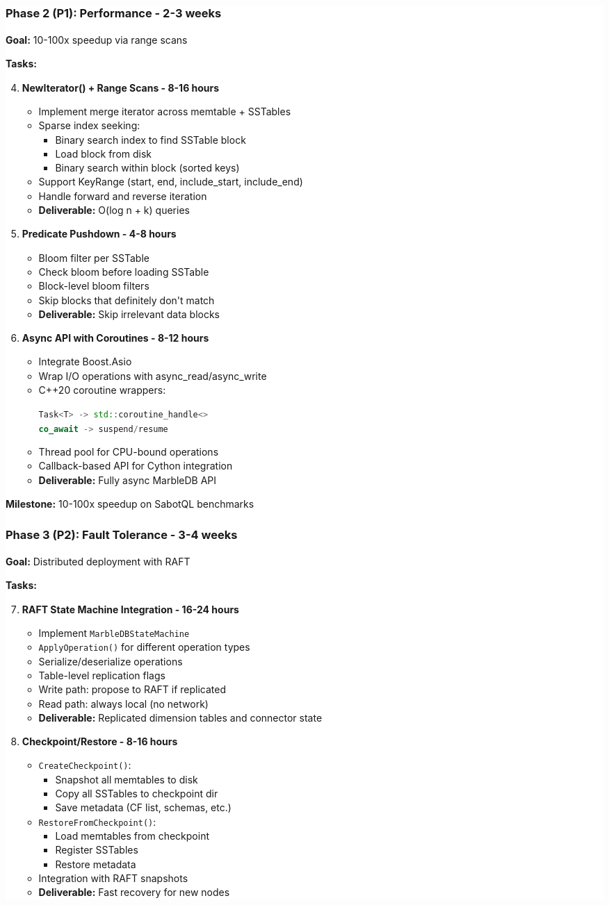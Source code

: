 ### Phase 2 (P1): Performance - 2-3 weeks

**Goal:** 10-100x speedup via range scans

**Tasks:**

4. **NewIterator() + Range Scans - 8-16 hours**
   - Implement merge iterator across memtable + SSTables
   - Sparse index seeking:
     - Binary search index to find SSTable block
     - Load block from disk
     - Binary search within block (sorted keys)
   - Support KeyRange (start, end, include_start, include_end)
   - Handle forward and reverse iteration
   - **Deliverable:** O(log n + k) queries

5. **Predicate Pushdown - 4-8 hours**
   - Bloom filter per SSTable
   - Check bloom before loading SSTable
   - Block-level bloom filters
   - Skip blocks that definitely don't match
   - **Deliverable:** Skip irrelevant data blocks

6. **Async API with Coroutines - 8-12 hours**
   - Integrate Boost.Asio
   - Wrap I/O operations with async_read/async_write
   - C++20 coroutine wrappers:
     ```cpp
     Task<T> -> std::coroutine_handle<>
     co_await -> suspend/resume
     ```
   - Thread pool for CPU-bound operations
   - Callback-based API for Cython integration
   - **Deliverable:** Fully async MarbleDB API

**Milestone:** 10-100x speedup on SabotQL benchmarks

### Phase 3 (P2): Fault Tolerance - 3-4 weeks

**Goal:** Distributed deployment with RAFT

**Tasks:**

7. **RAFT State Machine Integration - 16-24 hours**
   - Implement `MarbleDBStateMachine`
   - `ApplyOperation()` for different operation types
   - Serialize/deserialize operations
   - Table-level replication flags
   - Write path: propose to RAFT if replicated
   - Read path: always local (no network)
   - **Deliverable:** Replicated dimension tables and connector state

8. **Checkpoint/Restore - 8-16 hours**
   - `CreateCheckpoint()`:
     - Snapshot all memtables to disk
     - Copy all SSTables to checkpoint dir
     - Save metadata (CF list, schemas, etc.)
   - `RestoreFromCheckpoint()`:
     - Load memtables from checkpoint
     - Register SSTables
     - Restore metadata
   - Integration with RAFT snapshots
   - **Deliverable:** Fast recovery for new nodes
